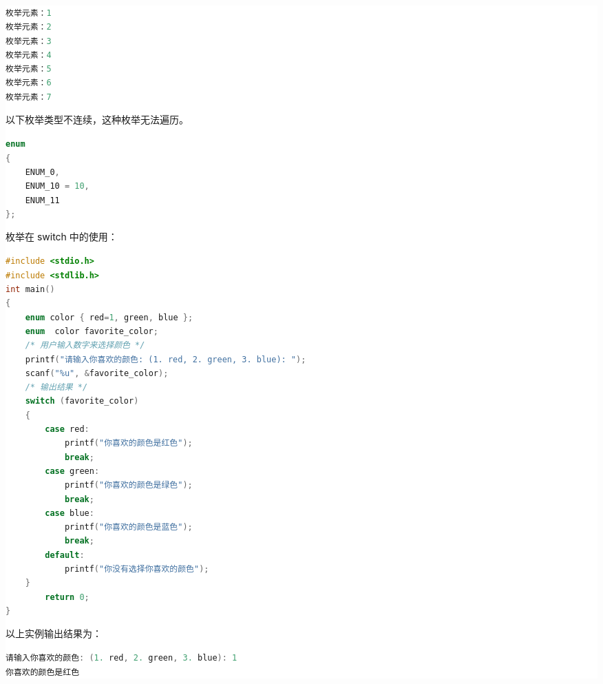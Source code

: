 ```c
枚举元素：1 
枚举元素：2 
枚举元素：3 
枚举元素：4 
枚举元素：5 
枚举元素：6 
枚举元素：7
```

以下枚举类型不连续，这种枚举无法遍历。

```c
enum
{
    ENUM_0,
    ENUM_10 = 10,
    ENUM_11
};
```

枚举在 switch 中的使用：

```c
#include <stdio.h> 
#include <stdlib.h> 
int main() 
{     
	enum color { red=1, green, blue };     
	enum  color favorite_color;     
	/* 用户输入数字来选择颜色 */    
	printf("请输入你喜欢的颜色: (1. red, 2. green, 3. blue): ");    
	scanf("%u", &favorite_color);     
	/* 输出结果 */    
	switch (favorite_color)    
	{    
		case red:        
			printf("你喜欢的颜色是红色");        
			break;    
		case green:        
			printf("你喜欢的颜色是绿色");        
			break;    
		case blue:        
			printf("你喜欢的颜色是蓝色");        
			break;    
		default:       
			printf("你没有选择你喜欢的颜色");    
	}     
		return 0; 
}
```
以上实例输出结果为：

```c
请输入你喜欢的颜色: (1. red, 2. green, 3. blue): 1
你喜欢的颜色是红色
```
